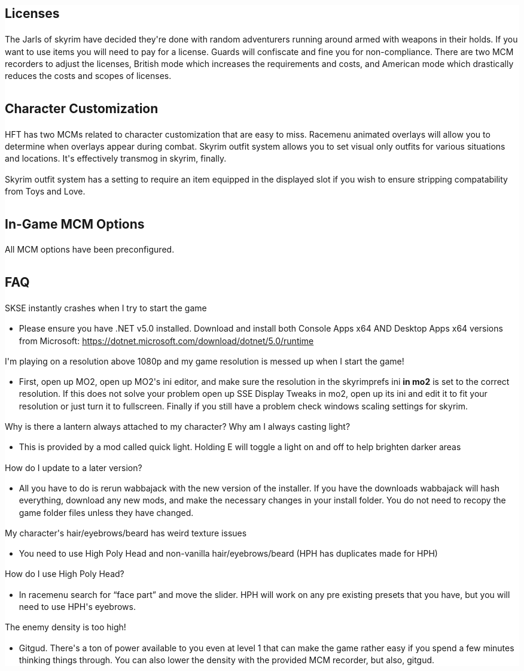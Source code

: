 ## Licenses

The Jarls of skyrim have decided they're done with random adventurers running around armed with weapons in their holds. If you want to use items you will need to pay for a license. Guards will confiscate and fine you for non-compliance. There are two MCM recorders to adjust the licenses, British mode which increases the requirements and costs, and American mode which drastically reduces the costs and scopes of licenses. 

## Character Customization

HFT has two MCMs related to character customization that are easy to miss. Racemenu animated overlays will allow you to determine when overlays appear during combat. Skyrim outfit system allows you to set visual only outfits for various situations and locations. It's effectively transmog in skyrim, finally.

Skyrim outfit system has a setting to require an item equipped in the displayed slot if you wish to ensure stripping compatability from Toys and Love.

## In-Game MCM Options

All MCM options have been preconfigured.

## FAQ

SKSE instantly crashes when I try to start the game
- Please ensure you have .NET v5.0 installed. Download and install both Console Apps x64 AND Desktop Apps x64 versions from Microsoft:
https://dotnet.microsoft.com/download/dotnet/5.0/runtime

I'm playing on a resolution above 1080p and my game resolution is messed up when I start the game!
- First, open up MO2, open up MO2's ini editor, and make sure the resolution in the skyrimprefs ini **in mo2** is set to the correct resolution. If this does not solve your problem open up SSE Display Tweaks in mo2, open up its ini and edit it to fit your resolution or just turn it to fullscreen. Finally if you still have a problem check windows scaling settings for skyrim.

Why is there a lantern always attached to my character?  Why am I always casting light?
- This is provided by a mod called quick light.  Holding E will toggle a light on and off to help brighten darker areas

How do I update to a later version?
- All you have to do is rerun wabbajack with the new version of the installer. If you have the downloads wabbajack will hash everything, download any new mods, and make the necessary changes in your install folder. You do not need to recopy the game folder files unless they have changed.

My character's hair/eyebrows/beard has weird texture issues
- You need to use High Poly Head and non-vanilla hair/eyebrows/beard (HPH has duplicates made for HPH)

How do I use High Poly Head?
- In racemenu search for “face part” and move the slider. HPH will work on any pre existing presets that you have, but you will need to use HPH's eyebrows.

The enemy density is too high!
- Gitgud. There's a ton of power available to you even at level 1 that can make the game rather easy if you spend a few minutes thinking things through. You can also lower the density with the provided MCM recorder, but also, gitgud.
